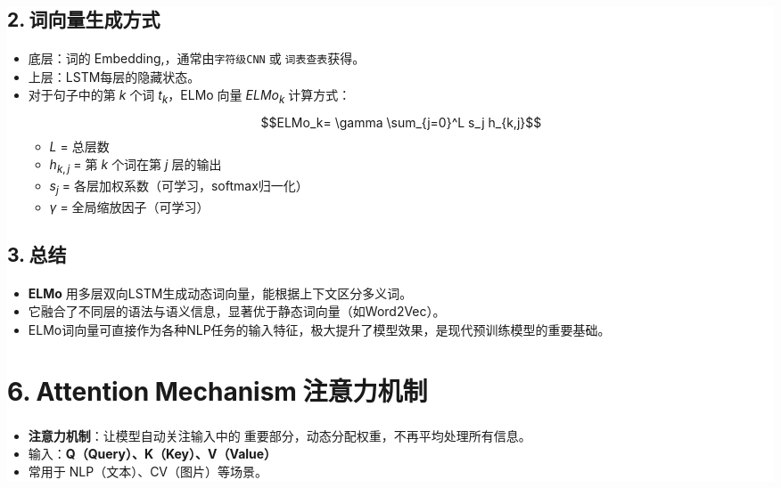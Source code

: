 ## 2. **词向量生成方式**

- 底层：词的 Embedding,，通常由`字符级CNN` 或 `词表查表`获得。
- 上层：LSTM每层的隐藏状态。
- 对于句子中的第 $k$ 个词 $t_k$，ELMo 向量 $ELMo_k$ 计算方式：
    $$ELMo_k= \gamma \sum_{j=0}^L s_j h_{k,j}$$
    - $L$ = 总层数
    - $h_{k,j}$ = 第 $k$ 个词在第 $j$ 层的输出
    - $s_j$ = 各层加权系数（可学习，softmax归一化）
    - $\gamma$ = 全局缩放因子（可学习）

## 3. 总结

- **ELMo** 用多层双向LSTM生成动态词向量，能根据上下文区分多义词。
- 它融合了不同层的语法与语义信息，显著优于静态词向量（如Word2Vec）。
- ELMo词向量可直接作为各种NLP任务的输入特征，极大提升了模型效果，是现代预训练模型的重要基础。









# 6. Attention Mechanism 注意力机制

- **注意力机制**：让模型自动关注输入中的 重要部分，动态分配权重，不再平均处理所有信息。
- 输入：**Q（Query）、K（Key）、V（Value）**
- 常用于 NLP（文本）、CV（图片）等场景。  